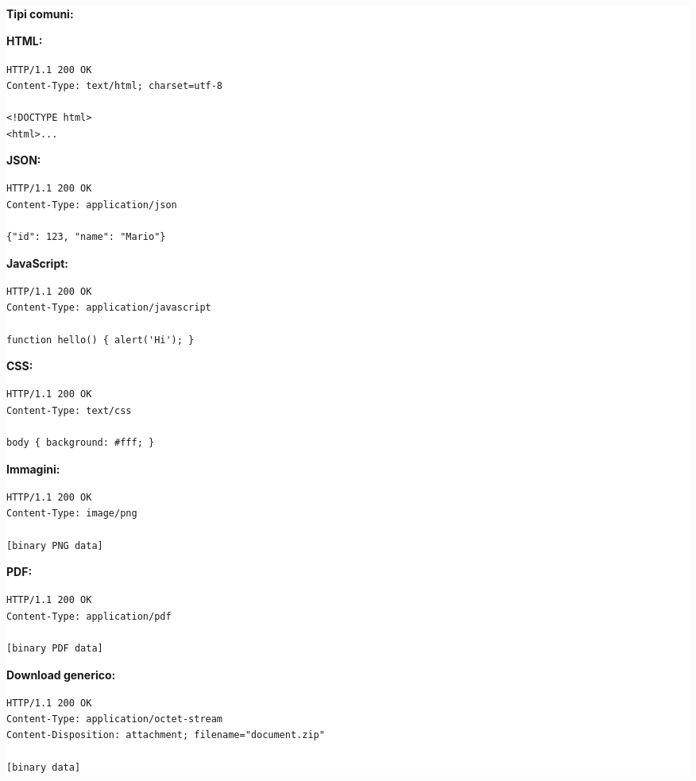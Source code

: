 **Tipi comuni:**

**HTML:**
```http
HTTP/1.1 200 OK
Content-Type: text/html; charset=utf-8

<!DOCTYPE html>
<html>...
```

**JSON:**
```http
HTTP/1.1 200 OK
Content-Type: application/json

{"id": 123, "name": "Mario"}
```

**JavaScript:**
```http
HTTP/1.1 200 OK
Content-Type: application/javascript

function hello() { alert('Hi'); }
```

**CSS:**
```http
HTTP/1.1 200 OK
Content-Type: text/css

body { background: #fff; }
```

**Immagini:**
```http
HTTP/1.1 200 OK
Content-Type: image/png

[binary PNG data]
```

**PDF:**
```http
HTTP/1.1 200 OK
Content-Type: application/pdf

[binary PDF data]
```

**Download generico:**
```http
HTTP/1.1 200 OK
Content-Type: application/octet-stream
Content-Disposition: attachment; filename="document.zip"

[binary data]
```

